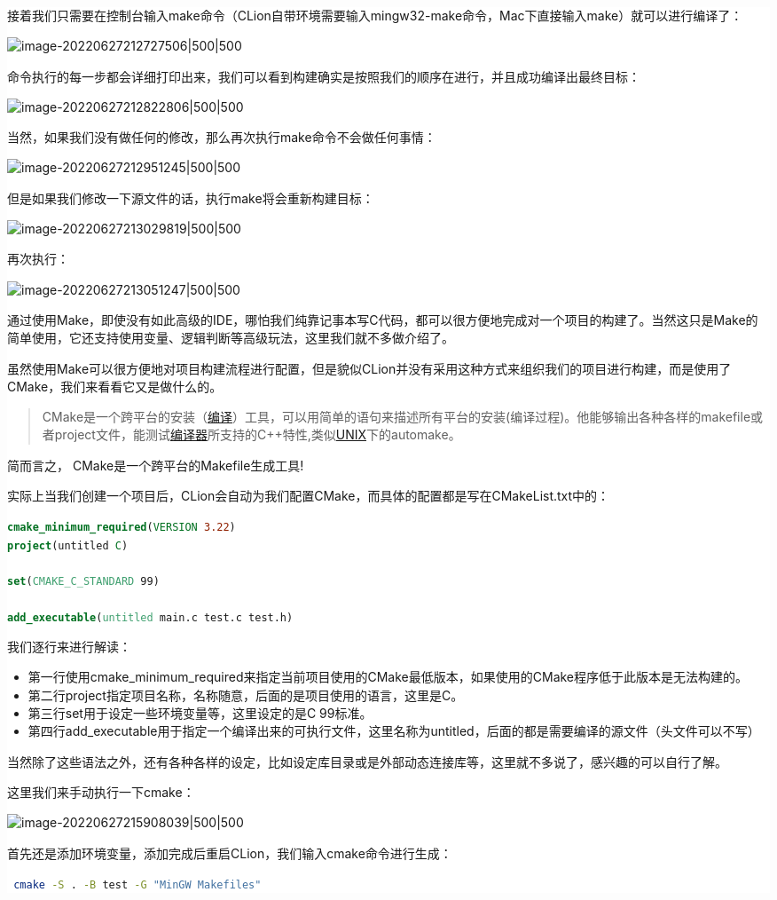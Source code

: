 接着我们只需要在控制台输入make命令（CLion自带环境需要输入mingw32-make命令，Mac下直接输入make）就可以进行编译了：

![image-20220627212727506|500|500](https://my-obsidian-image.oss-cn-guangzhou.aliyuncs.com/2025/04/8ced68bb63f219f8145fbe3ca9e77de4.png)

命令执行的每一步都会详细打印出来，我们可以看到构建确实是按照我们的顺序在进行，并且成功编译出最终目标：

![image-20220627212822806|500|500](https://my-obsidian-image.oss-cn-guangzhou.aliyuncs.com/2025/04/6fcb2d3e047102e7a4c6b1b545eaf848.png)

当然，如果我们没有做任何的修改，那么再次执行make命令不会做任何事情：

![image-20220627212951245|500|500](https://my-obsidian-image.oss-cn-guangzhou.aliyuncs.com/2025/04/333798b305e80365f9094a98ec15f581.png)

但是如果我们修改一下源文件的话，执行make将会重新构建目标：

![image-20220627213029819|500|500](https://my-obsidian-image.oss-cn-guangzhou.aliyuncs.com/2025/04/99216d2c67bfccd3e080a55d53bad32b.png)

再次执行：

![image-20220627213051247|500|500](https://my-obsidian-image.oss-cn-guangzhou.aliyuncs.com/2025/04/9e56293fd236e4ea8c8fd99a656fd92f.png)

通过使用Make，即使没有如此高级的IDE，哪怕我们纯靠记事本写C代码，都可以很方便地完成对一个项目的构建了。当然这只是Make的简单使用，它还支持使用变量、逻辑判断等高级玩法，这里我们就不多做介绍了。

虽然使用Make可以很方便地对项目构建流程进行配置，但是貌似CLion并没有采用这种方式来组织我们的项目进行构建，而是使用了CMake，我们来看看它又是做什么的。

> CMake是一个跨平台的安装（[编译](https://baike.baidu.com/item/编译/1258343)）工具，可以用简单的语句来描述所有平台的安装(编译过程)。他能够输出各种各样的makefile或者project文件，能测试[编译器](https://baike.baidu.com/item/编译器/8853067)所支持的C++特性,类似[UNIX](https://baike.baidu.com/item/UNIX/219943)下的automake。

简而言之， CMake是一个跨平台的Makefile生成工具! 

实际上当我们创建一个项目后，CLion会自动为我们配置CMake，而具体的配置都是写在CMakeList.txt中的：

```cmake
cmake_minimum_required(VERSION 3.22)
project(untitled C)

set(CMAKE_C_STANDARD 99)

add_executable(untitled main.c test.c test.h)
```

我们逐行来进行解读：

* 第一行使用cmake_minimum_required来指定当前项目使用的CMake最低版本，如果使用的CMake程序低于此版本是无法构建的。
* 第二行project指定项目名称，名称随意，后面的是项目使用的语言，这里是C。
* 第三行set用于设定一些环境变量等，这里设定的是C 99标准。
* 第四行add_executable用于指定一个编译出来的可执行文件，这里名称为untitled，后面的都是需要编译的源文件（头文件可以不写）

当然除了这些语法之外，还有各种各样的设定，比如设定库目录或是外部动态连接库等，这里就不多说了，感兴趣的可以自行了解。

这里我们来手动执行一下cmake：

![image-20220627215908039|500|500](https://my-obsidian-image.oss-cn-guangzhou.aliyuncs.com/2025/04/dad1fdb31325de66f181f8ade92a7a02.png)

首先还是添加环境变量，添加完成后重启CLion，我们输入cmake命令进行生成：

```sh
 cmake -S . -B test -G "MinGW Makefiles"
```
